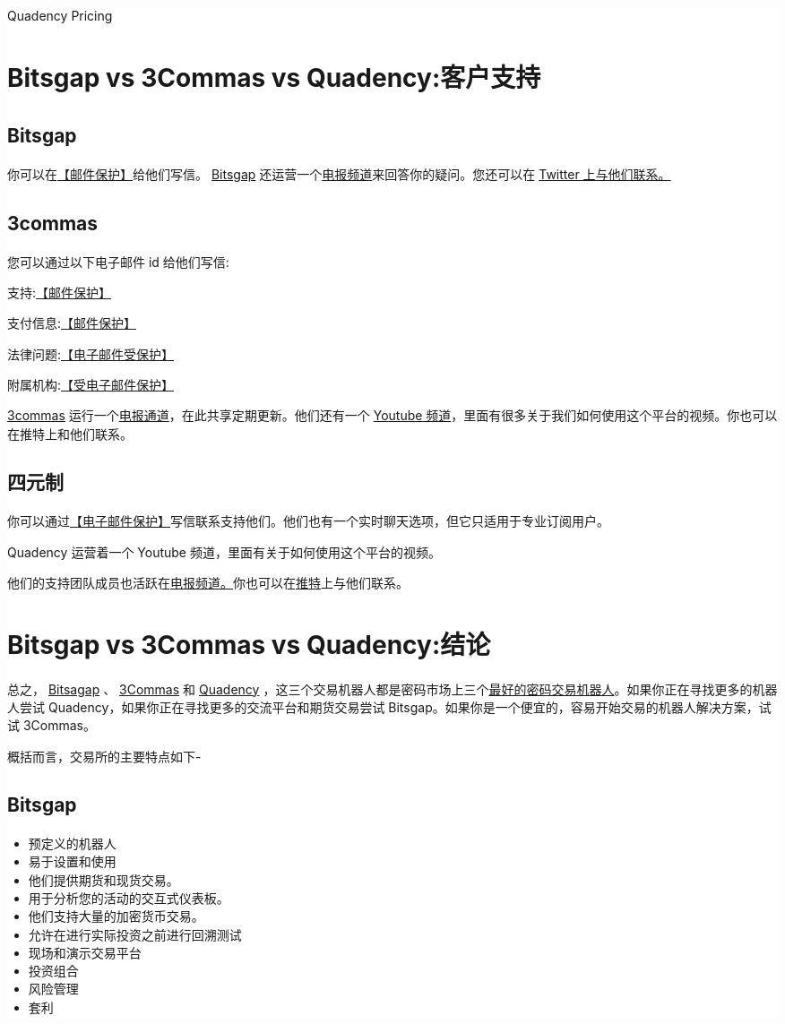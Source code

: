 Quadency Pricing

# Bitsgap vs 3Commas vs Quadency:客户支持

## Bitsgap

你可以在[【邮件保护】](https://blog.coincodecap.com/cdn-cgi/l/email-protection#9feceaefeff0edebdffdf6ebecf8feefb1fcf0f2)给他们写信。 [Bitsgap](https://blog.coincodecap.com/go/bitsgap) 还运营一个[电报频道](https://t.me/Bitsgap)来回答你的疑问。您还可以在 [Twitter 上与他们联系。](https://twitter.com/Bitsgap/)

## 3commas

您可以通过以下电子邮件 id 给他们写信:

支持:[【邮件保护】](https://blog.coincodecap.com/cdn-cgi/l/email-protection#2b585e5b5b44595f6b18484446464a58054244)

支付信息:[【邮件保护】](https://blog.coincodecap.com/cdn-cgi/l/email-protection#8cffede0e9ffccbfefe3e1e1edffa2e5e3)

法律问题:[【电子邮件受保护】](https://blog.coincodecap.com/cdn-cgi/l/email-protection#412d2426202d0172222e2c2c20326f282e)

附属机构:[【受电子邮件保护】](https://blog.coincodecap.com/cdn-cgi/l/email-protection#077766757369627574473464686a6a6674296e68)

[3commas](https://blog.coincodecap.com/go/3commas) 运行一个[电报通道](https://t.me/commas)，在此共享定期更新。他们还有一个 [Youtube 频道](https://www.youtube.com/channel/UCig8XY-gsthRgM-zyv1nx6Q/videos)，里面有很多关于我们如何使用这个平台的视频。你也可以在推特上和他们联系。

## 四元制

你可以通过[【电子邮件保护】](https://blog.coincodecap.com/cdn-cgi/l/email-protection#87f4f2f7f7e8f5f3c7f6f2e6e3e2e9e4fea9e4e8ea)写信联系支持他们。他们也有一个实时聊天选项，但它只适用于专业订阅用户。

Quadency 运营着一个 Youtube 频道，里面有关于如何使用这个平台的视频。

他们的支持团队成员也活跃在[电报频道。](https://t.me/joinchat/Fbj0HRHlGePeT8QeV-4uBg)你也可以在[推特](https://twitter.com/quadency)上与他们联系。

# Bitsgap vs 3Commas vs Quadency:结论

总之， [Bitsagap](https://blog.coincodecap.com/go/bitsgap) 、 [3Commas](https://blog.coincodecap.com/go/3commas) 和 [Quadency](https://blog.coincodecap.com/go/quadency) ，这三个交易机器人都是密码市场上三个[最好的密码交易机器人](/coinmonks/crypto-trading-bot-c2ffce8acb2a)。如果你正在寻找更多的机器人尝试 Quadency，如果你正在寻找更多的交流平台和期货交易尝试 Bitsgap。如果你是一个便宜的，容易开始交易的机器人解决方案，试试 3Commas。

概括而言，交易所的主要特点如下-

## Bitsgap

*   预定义的机器人
*   易于设置和使用
*   他们提供期货和现货交易。
*   用于分析您的活动的交互式仪表板。
*   他们支持大量的加密货币交易。
*   允许在进行实际投资之前进行回溯测试
*   现场和演示交易平台
*   投资组合
*   风险管理
*   套利
